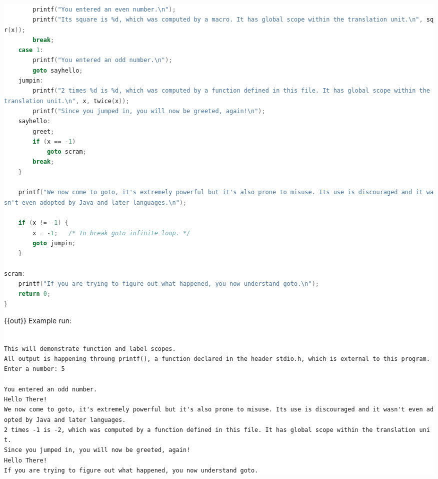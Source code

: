 ```C
		printf("You entered an even number.\n");
		printf("Its square is %d, which was computed by a macro. It has global scope within the translation unit.\n", sqr(x));
		break;
	case 1:
		printf("You entered an odd number.\n");
		goto sayhello;
	jumpin:
		printf("2 times %d is %d, which was computed by a function defined in this file. It has global scope within the translation unit.\n", x, twice(x));
		printf("Since you jumped in, you will now be greeted, again!\n"); 
	sayhello:
		greet;
		if (x == -1)
			goto scram;   
		break;
	}

	printf("We now come to goto, it's extremely powerful but it's also prone to misuse. Its use is discouraged and it wasn't even adopted by Java and later languages.\n");

	if (x != -1) {
		x = -1;   /* To break goto infinite loop. */
	 	goto jumpin;  
	}

scram:
	printf("If you are trying to figure out what happened, you now understand goto.\n");
	return 0;
}
```


{{out}} Example run:

```txt

This will demonstrate function and label scopes.
All output is happening throung printf(), a function declared in the header stdio.h, which is external to this program.
Enter a number: 5

You entered an odd number.
Hello There!
We now come to goto, it's extremely powerful but it's also prone to misuse. Its use is discouraged and it wasn't even adopted by Java and later languages.
2 times -1 is -2, which was computed by a function defined in this file. It has global scope within the translation unit.
Since you jumped in, you will now be greeted, again!
Hello There!
If you are trying to figure out what happened, you now understand goto.

```
